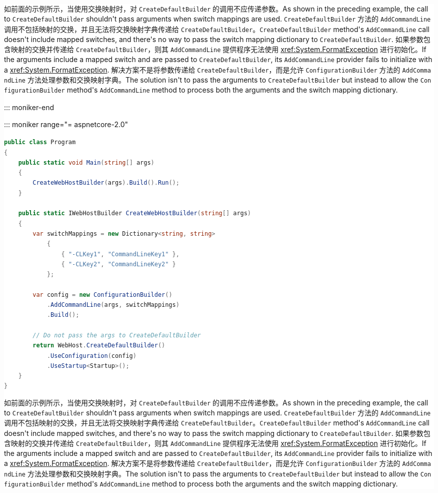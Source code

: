 <span data-ttu-id="cfa05-307">如前面的示例所示，当使用交换映射时，对 `CreateDefaultBuilder` 的调用不应传递参数。</span><span class="sxs-lookup"><span data-stu-id="cfa05-307">As shown in the preceding example, the call to `CreateDefaultBuilder` shouldn't pass arguments when switch mappings are used.</span></span> <span data-ttu-id="cfa05-308">`CreateDefaultBuilder` 方法的 `AddCommandLine` 调用不包括映射的交换，并且无法将交换映射字典传递给 `CreateDefaultBuilder`。</span><span class="sxs-lookup"><span data-stu-id="cfa05-308">`CreateDefaultBuilder` method's `AddCommandLine` call doesn't include mapped switches, and there's no way to pass the switch mapping dictionary to `CreateDefaultBuilder`.</span></span> <span data-ttu-id="cfa05-309">如果参数包含映射的交换并传递给 `CreateDefaultBuilder`，则其 `AddCommandLine` 提供程序无法使用 <xref:System.FormatException> 进行初始化。</span><span class="sxs-lookup"><span data-stu-id="cfa05-309">If the arguments include a mapped switch and are passed to `CreateDefaultBuilder`, its `AddCommandLine` provider fails to initialize with a <xref:System.FormatException>.</span></span> <span data-ttu-id="cfa05-310">解决方案不是将参数传递给 `CreateDefaultBuilder`，而是允许 `ConfigurationBuilder` 方法的 `AddCommandLine` 方法处理参数和交换映射字典。</span><span class="sxs-lookup"><span data-stu-id="cfa05-310">The solution isn't to pass the arguments to `CreateDefaultBuilder` but instead to allow the `ConfigurationBuilder` method's `AddCommandLine` method to process both the arguments and the switch mapping dictionary.</span></span>

::: moniker-end

::: moniker range="= aspnetcore-2.0"

```csharp
public class Program
{
    public static void Main(string[] args)
    {
        CreateWebHostBuilder(args).Build().Run();
    }

    public static IWebHostBuilder CreateWebHostBuilder(string[] args)
    {
        var switchMappings = new Dictionary<string, string>
            {
                { "-CLKey1", "CommandLineKey1" },
                { "-CLKey2", "CommandLineKey2" }
            };

        var config = new ConfigurationBuilder()
            .AddCommandLine(args, switchMappings)
            .Build();

        // Do not pass the args to CreateDefaultBuilder
        return WebHost.CreateDefaultBuilder()
            .UseConfiguration(config)
            .UseStartup<Startup>();
    }
}
```

<span data-ttu-id="cfa05-311">如前面的示例所示，当使用交换映射时，对 `CreateDefaultBuilder` 的调用不应传递参数。</span><span class="sxs-lookup"><span data-stu-id="cfa05-311">As shown in the preceding example, the call to `CreateDefaultBuilder` shouldn't pass arguments when switch mappings are used.</span></span> <span data-ttu-id="cfa05-312">`CreateDefaultBuilder` 方法的 `AddCommandLine` 调用不包括映射的交换，并且无法将交换映射字典传递给 `CreateDefaultBuilder`。</span><span class="sxs-lookup"><span data-stu-id="cfa05-312">`CreateDefaultBuilder` method's `AddCommandLine` call doesn't include mapped switches, and there's no way to pass the switch mapping dictionary to `CreateDefaultBuilder`.</span></span> <span data-ttu-id="cfa05-313">如果参数包含映射的交换并传递给 `CreateDefaultBuilder`，则其 `AddCommandLine` 提供程序无法使用 <xref:System.FormatException> 进行初始化。</span><span class="sxs-lookup"><span data-stu-id="cfa05-313">If the arguments include a mapped switch and are passed to `CreateDefaultBuilder`, its `AddCommandLine` provider fails to initialize with a <xref:System.FormatException>.</span></span> <span data-ttu-id="cfa05-314">解决方案不是将参数传递给 `CreateDefaultBuilder`，而是允许 `ConfigurationBuilder` 方法的 `AddCommandLine` 方法处理参数和交换映射字典。</span><span class="sxs-lookup"><span data-stu-id="cfa05-314">The solution isn't to pass the arguments to `CreateDefaultBuilder` but instead to allow the `ConfigurationBuilder` method's `AddCommandLine` method to process both the arguments and the switch mapping dictionary.</span></span>
